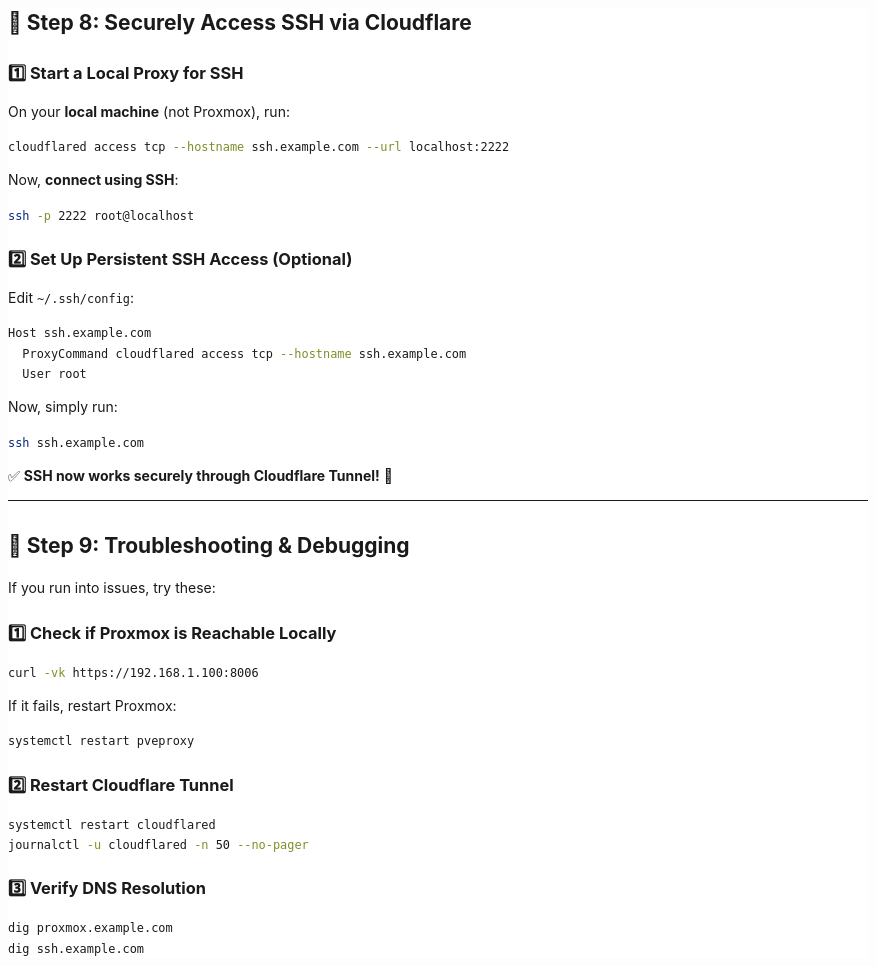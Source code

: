 
## **📌 Step 8: Securely Access SSH via Cloudflare**
### **1️⃣ Start a Local Proxy for SSH**
On your **local machine** (not Proxmox), run:
```bash
cloudflared access tcp --hostname ssh.example.com --url localhost:2222
```
Now, **connect using SSH**:
```bash
ssh -p 2222 root@localhost
```

### **2️⃣ Set Up Persistent SSH Access (Optional)**
Edit `~/.ssh/config`:
```bash
Host ssh.example.com
  ProxyCommand cloudflared access tcp --hostname ssh.example.com
  User root
```
Now, simply run:
```bash
ssh ssh.example.com
```

✅ **SSH now works securely through Cloudflare Tunnel!** 🎉

---

## **📌 Step 9: Troubleshooting & Debugging**
If you run into issues, try these:

### **1️⃣ Check if Proxmox is Reachable Locally**
```bash
curl -vk https://192.168.1.100:8006
```
If it fails, restart Proxmox:
```bash
systemctl restart pveproxy
```

### **2️⃣ Restart Cloudflare Tunnel**
```bash
systemctl restart cloudflared
journalctl -u cloudflared -n 50 --no-pager
```

### **3️⃣ Verify DNS Resolution**
```bash
dig proxmox.example.com
dig ssh.example.com
```
